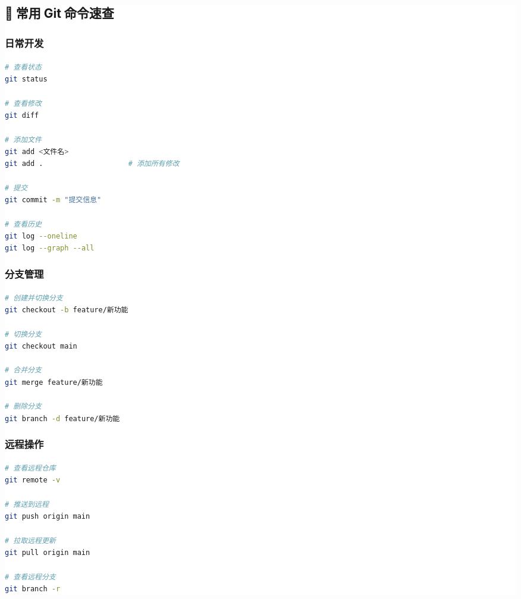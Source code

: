 ## 📖 常用 Git 命令速查

### 日常开发
```bash
# 查看状态
git status

# 查看修改
git diff

# 添加文件
git add <文件名>
git add .                    # 添加所有修改

# 提交
git commit -m "提交信息"

# 查看历史
git log --oneline
git log --graph --all
```

### 分支管理
```bash
# 创建并切换分支
git checkout -b feature/新功能

# 切换分支
git checkout main

# 合并分支
git merge feature/新功能

# 删除分支
git branch -d feature/新功能
```

### 远程操作
```bash
# 查看远程仓库
git remote -v

# 推送到远程
git push origin main

# 拉取远程更新
git pull origin main

# 查看远程分支
git branch -r
```
